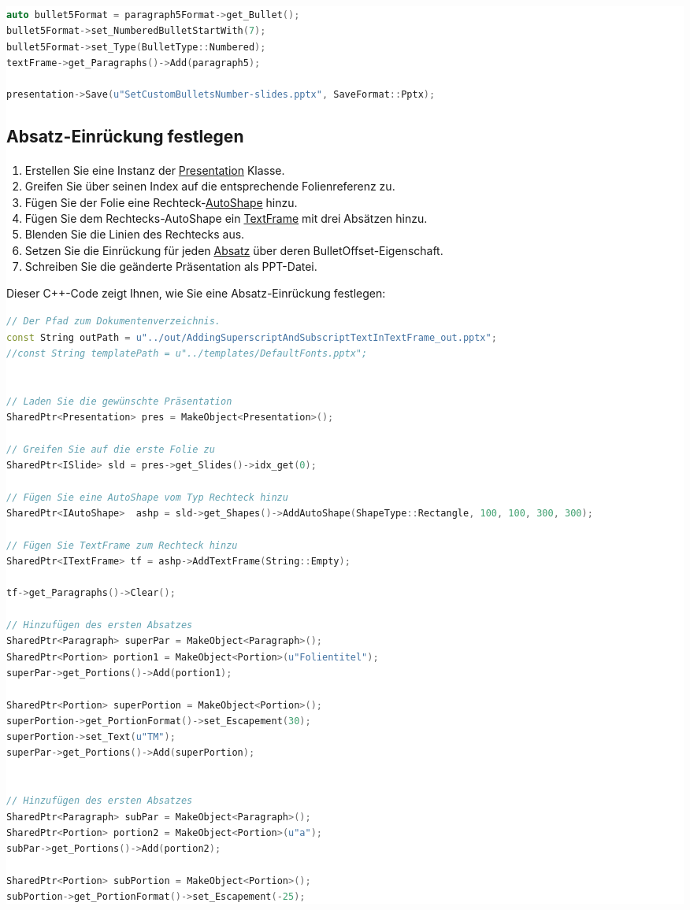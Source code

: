 ```c++
auto bullet5Format = paragraph5Format->get_Bullet();
bullet5Format->set_NumberedBulletStartWith(7);
bullet5Format->set_Type(BulletType::Numbered);
textFrame->get_Paragraphs()->Add(paragraph5);

presentation->Save(u"SetCustomBulletsNumber-slides.pptx", SaveFormat::Pptx);
```


## **Absatz-Einrückung festlegen**

1. Erstellen Sie eine Instanz der [Presentation](https://reference.aspose.com/slides/cpp/aspose.slides/presentation/) Klasse.
1. Greifen Sie über seinen Index auf die entsprechende Folienreferenz zu.
1. Fügen Sie der Folie eine Rechteck-[AutoShape](https://reference.aspose.com/slides/cpp/aspose.slides/iautoshape/) hinzu.
1. Fügen Sie dem Rechtecks-AutoShape ein [TextFrame](https://reference.aspose.com/slides/cpp/aspose.slides/itextframe/) mit drei Absätzen hinzu.
1. Blenden Sie die Linien des Rechtecks aus.
1. Setzen Sie die Einrückung für jeden [Absatz](https://reference.aspose.com/slides/cpp/aspose.slides/paragraph/) über deren BulletOffset-Eigenschaft.
1. Schreiben Sie die geänderte Präsentation als PPT-Datei.

Dieser C++-Code zeigt Ihnen, wie Sie eine Absatz-Einrückung festlegen: 

```c++
// Der Pfad zum Dokumentenverzeichnis.
const String outPath = u"../out/AddingSuperscriptAndSubscriptTextInTextFrame_out.pptx";
//const String templatePath = u"../templates/DefaultFonts.pptx";


// Laden Sie die gewünschte Präsentation
SharedPtr<Presentation> pres = MakeObject<Presentation>();

// Greifen Sie auf die erste Folie zu
SharedPtr<ISlide> sld = pres->get_Slides()->idx_get(0);

// Fügen Sie eine AutoShape vom Typ Rechteck hinzu
SharedPtr<IAutoShape>  ashp = sld->get_Shapes()->AddAutoShape(ShapeType::Rectangle, 100, 100, 300, 300);

// Fügen Sie TextFrame zum Rechteck hinzu
SharedPtr<ITextFrame> tf = ashp->AddTextFrame(String::Empty);

tf->get_Paragraphs()->Clear();

// Hinzufügen des ersten Absatzes
SharedPtr<Paragraph> superPar = MakeObject<Paragraph>();
SharedPtr<Portion> portion1 = MakeObject<Portion>(u"Folientitel");
superPar->get_Portions()->Add(portion1);

SharedPtr<Portion> superPortion = MakeObject<Portion>();
superPortion->get_PortionFormat()->set_Escapement(30);
superPortion->set_Text(u"TM");
superPar->get_Portions()->Add(superPortion);


// Hinzufügen des ersten Absatzes
SharedPtr<Paragraph> subPar = MakeObject<Paragraph>();
SharedPtr<Portion> portion2 = MakeObject<Portion>(u"a");
subPar->get_Portions()->Add(portion2);

SharedPtr<Portion> subPortion = MakeObject<Portion>();
subPortion->get_PortionFormat()->set_Escapement(-25);
```